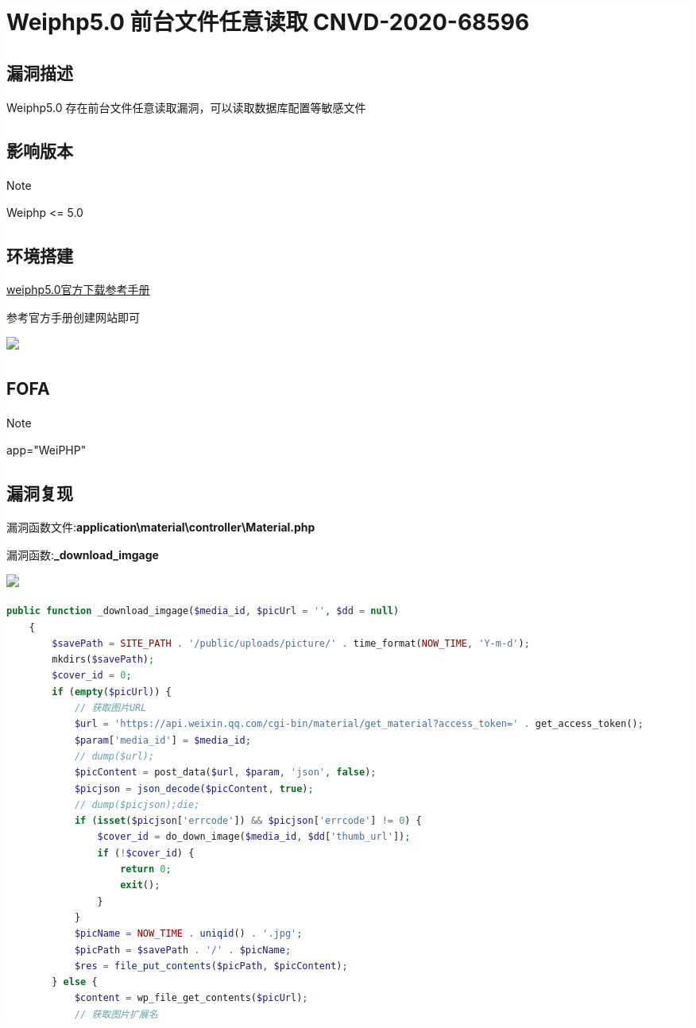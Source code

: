 # Weiphp5.0 前台文件任意读取 CNVD-2020-68596

## 漏洞描述

Weiphp5.0 存在前台文件任意读取漏洞，可以读取数据库配置等敏感文件

## 影响版本

> [!NOTE]
>
> Weiphp <= 5.0

## 环境搭建

[weiphp5.0官方下载参考手册](https://www.weiphp.cn/doc/Initialization_database.html)

参考官方手册创建网站即可

![](http://wikioss.peiqi.tech/vuln/weiphp-1.png?x-oss-process=image/auto-orient,1/quality,q_90/watermark,image_c2h1aXlpbi9zdWkucG5nP3gtb3NzLXByb2Nlc3M9aW1hZ2UvcmVzaXplLFBfMTQvYnJpZ2h0LC0zOS9jb250cmFzdCwtNjQ,g_se,t_17,x_1,y_10)

## FOFA

> [!NOTE]
>
> app="WeiPHP"

## 漏洞复现

漏洞函数文件:**application\material\controller\Material.php**

漏洞函数:**_download_imgage**

![](http://wikioss.peiqi.tech/vuln/weiphp-2.png?x-oss-process=image/auto-orient,1/quality,q_90/watermark,image_c2h1aXlpbi9zdWkucG5nP3gtb3NzLXByb2Nlc3M9aW1hZ2UvcmVzaXplLFBfMTQvYnJpZ2h0LC0zOS9jb250cmFzdCwtNjQ,g_se,t_17,x_1,y_10)

```php
public function _download_imgage($media_id, $picUrl = '', $dd = null)
    {
        $savePath = SITE_PATH . '/public/uploads/picture/' . time_format(NOW_TIME, 'Y-m-d');
        mkdirs($savePath);
        $cover_id = 0;
        if (empty($picUrl)) {
            // 获取图片URL
            $url = 'https://api.weixin.qq.com/cgi-bin/material/get_material?access_token=' . get_access_token();
            $param['media_id'] = $media_id;
            // dump($url);
            $picContent = post_data($url, $param, 'json', false);
            $picjson = json_decode($picContent, true);
            // dump($picjson);die;
            if (isset($picjson['errcode']) && $picjson['errcode'] != 0) {
                $cover_id = do_down_image($media_id, $dd['thumb_url']);
                if (!$cover_id) {
                    return 0;
                    exit();
                }
            }
            $picName = NOW_TIME . uniqid() . '.jpg';
            $picPath = $savePath . '/' . $picName;
            $res = file_put_contents($picPath, $picContent);
        } else {
            $content = wp_file_get_contents($picUrl);
            // 获取图片扩展名
```